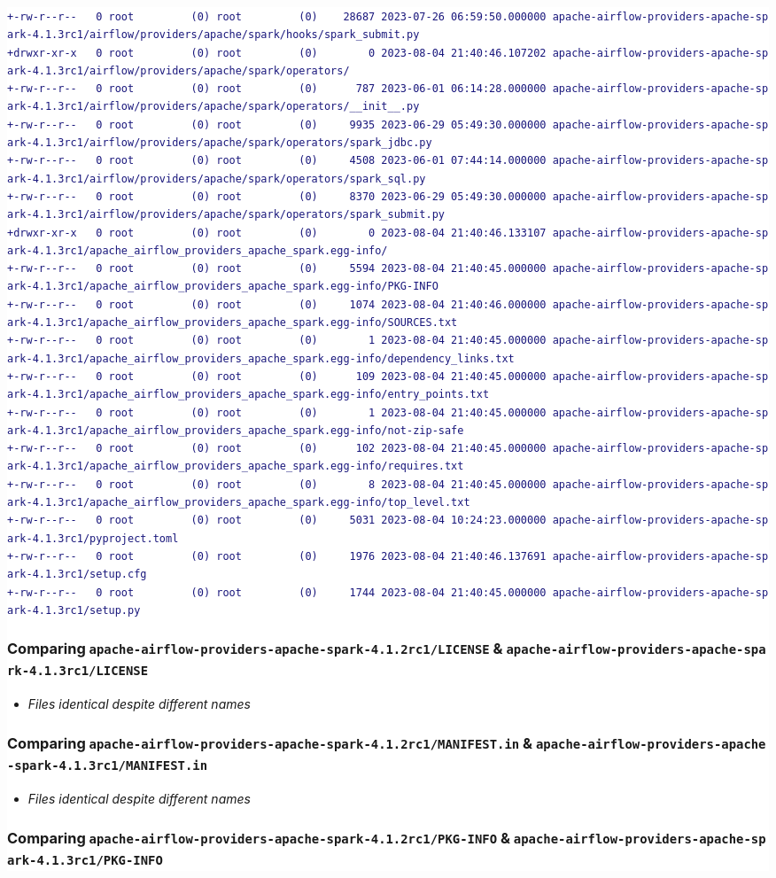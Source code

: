 ```diff
+-rw-r--r--   0 root         (0) root         (0)    28687 2023-07-26 06:59:50.000000 apache-airflow-providers-apache-spark-4.1.3rc1/airflow/providers/apache/spark/hooks/spark_submit.py
+drwxr-xr-x   0 root         (0) root         (0)        0 2023-08-04 21:40:46.107202 apache-airflow-providers-apache-spark-4.1.3rc1/airflow/providers/apache/spark/operators/
+-rw-r--r--   0 root         (0) root         (0)      787 2023-06-01 06:14:28.000000 apache-airflow-providers-apache-spark-4.1.3rc1/airflow/providers/apache/spark/operators/__init__.py
+-rw-r--r--   0 root         (0) root         (0)     9935 2023-06-29 05:49:30.000000 apache-airflow-providers-apache-spark-4.1.3rc1/airflow/providers/apache/spark/operators/spark_jdbc.py
+-rw-r--r--   0 root         (0) root         (0)     4508 2023-06-01 07:44:14.000000 apache-airflow-providers-apache-spark-4.1.3rc1/airflow/providers/apache/spark/operators/spark_sql.py
+-rw-r--r--   0 root         (0) root         (0)     8370 2023-06-29 05:49:30.000000 apache-airflow-providers-apache-spark-4.1.3rc1/airflow/providers/apache/spark/operators/spark_submit.py
+drwxr-xr-x   0 root         (0) root         (0)        0 2023-08-04 21:40:46.133107 apache-airflow-providers-apache-spark-4.1.3rc1/apache_airflow_providers_apache_spark.egg-info/
+-rw-r--r--   0 root         (0) root         (0)     5594 2023-08-04 21:40:45.000000 apache-airflow-providers-apache-spark-4.1.3rc1/apache_airflow_providers_apache_spark.egg-info/PKG-INFO
+-rw-r--r--   0 root         (0) root         (0)     1074 2023-08-04 21:40:46.000000 apache-airflow-providers-apache-spark-4.1.3rc1/apache_airflow_providers_apache_spark.egg-info/SOURCES.txt
+-rw-r--r--   0 root         (0) root         (0)        1 2023-08-04 21:40:45.000000 apache-airflow-providers-apache-spark-4.1.3rc1/apache_airflow_providers_apache_spark.egg-info/dependency_links.txt
+-rw-r--r--   0 root         (0) root         (0)      109 2023-08-04 21:40:45.000000 apache-airflow-providers-apache-spark-4.1.3rc1/apache_airflow_providers_apache_spark.egg-info/entry_points.txt
+-rw-r--r--   0 root         (0) root         (0)        1 2023-08-04 21:40:45.000000 apache-airflow-providers-apache-spark-4.1.3rc1/apache_airflow_providers_apache_spark.egg-info/not-zip-safe
+-rw-r--r--   0 root         (0) root         (0)      102 2023-08-04 21:40:45.000000 apache-airflow-providers-apache-spark-4.1.3rc1/apache_airflow_providers_apache_spark.egg-info/requires.txt
+-rw-r--r--   0 root         (0) root         (0)        8 2023-08-04 21:40:45.000000 apache-airflow-providers-apache-spark-4.1.3rc1/apache_airflow_providers_apache_spark.egg-info/top_level.txt
+-rw-r--r--   0 root         (0) root         (0)     5031 2023-08-04 10:24:23.000000 apache-airflow-providers-apache-spark-4.1.3rc1/pyproject.toml
+-rw-r--r--   0 root         (0) root         (0)     1976 2023-08-04 21:40:46.137691 apache-airflow-providers-apache-spark-4.1.3rc1/setup.cfg
+-rw-r--r--   0 root         (0) root         (0)     1744 2023-08-04 21:40:45.000000 apache-airflow-providers-apache-spark-4.1.3rc1/setup.py
```

### Comparing `apache-airflow-providers-apache-spark-4.1.2rc1/LICENSE` & `apache-airflow-providers-apache-spark-4.1.3rc1/LICENSE`

 * *Files identical despite different names*

### Comparing `apache-airflow-providers-apache-spark-4.1.2rc1/MANIFEST.in` & `apache-airflow-providers-apache-spark-4.1.3rc1/MANIFEST.in`

 * *Files identical despite different names*

### Comparing `apache-airflow-providers-apache-spark-4.1.2rc1/PKG-INFO` & `apache-airflow-providers-apache-spark-4.1.3rc1/PKG-INFO`
